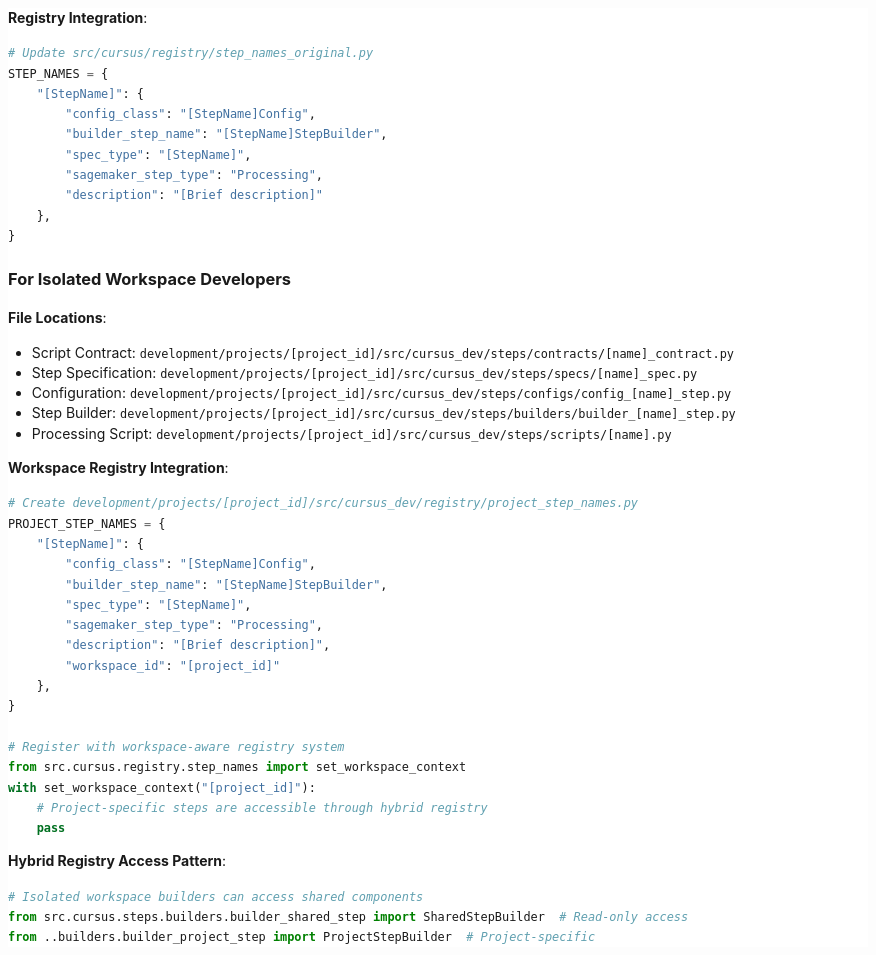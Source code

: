 **Registry Integration**:
```python
# Update src/cursus/registry/step_names_original.py
STEP_NAMES = {
    "[StepName]": {
        "config_class": "[StepName]Config",
        "builder_step_name": "[StepName]StepBuilder",
        "spec_type": "[StepName]",
        "sagemaker_step_type": "Processing",
        "description": "[Brief description]"
    },
}
```

### For Isolated Workspace Developers

**File Locations**:
- Script Contract: `development/projects/[project_id]/src/cursus_dev/steps/contracts/[name]_contract.py`
- Step Specification: `development/projects/[project_id]/src/cursus_dev/steps/specs/[name]_spec.py`
- Configuration: `development/projects/[project_id]/src/cursus_dev/steps/configs/config_[name]_step.py`
- Step Builder: `development/projects/[project_id]/src/cursus_dev/steps/builders/builder_[name]_step.py`
- Processing Script: `development/projects/[project_id]/src/cursus_dev/steps/scripts/[name].py`

**Workspace Registry Integration**:
```python
# Create development/projects/[project_id]/src/cursus_dev/registry/project_step_names.py
PROJECT_STEP_NAMES = {
    "[StepName]": {
        "config_class": "[StepName]Config",
        "builder_step_name": "[StepName]StepBuilder",
        "spec_type": "[StepName]",
        "sagemaker_step_type": "Processing",
        "description": "[Brief description]",
        "workspace_id": "[project_id]"
    },
}

# Register with workspace-aware registry system
from src.cursus.registry.step_names import set_workspace_context
with set_workspace_context("[project_id]"):
    # Project-specific steps are accessible through hybrid registry
    pass
```

**Hybrid Registry Access Pattern**:
```python
# Isolated workspace builders can access shared components
from src.cursus.steps.builders.builder_shared_step import SharedStepBuilder  # Read-only access
from ..builders.builder_project_step import ProjectStepBuilder  # Project-specific
```
